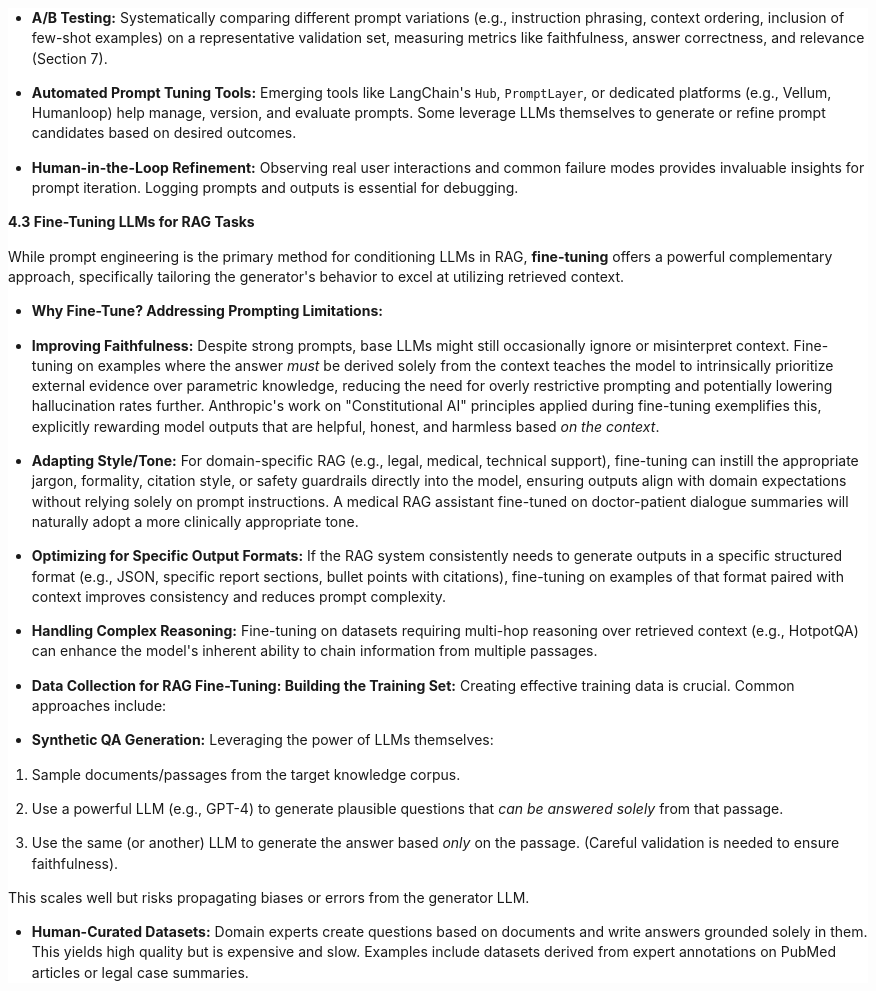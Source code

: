 *   **A/B Testing:** Systematically comparing different prompt variations (e.g., instruction phrasing, context ordering, inclusion of few-shot examples) on a representative validation set, measuring metrics like faithfulness, answer correctness, and relevance (Section 7).

*   **Automated Prompt Tuning Tools:** Emerging tools like LangChain's `Hub`, `PromptLayer`, or dedicated platforms (e.g., Vellum, Humanloop) help manage, version, and evaluate prompts. Some leverage LLMs themselves to generate or refine prompt candidates based on desired outcomes.

*   **Human-in-the-Loop Refinement:** Observing real user interactions and common failure modes provides invaluable insights for prompt iteration. Logging prompts and outputs is essential for debugging.

**4.3 Fine-Tuning LLMs for RAG Tasks**

While prompt engineering is the primary method for conditioning LLMs in RAG, **fine-tuning** offers a powerful complementary approach, specifically tailoring the generator's behavior to excel at utilizing retrieved context.

*   **Why Fine-Tune? Addressing Prompting Limitations:**

*   **Improving Faithfulness:** Despite strong prompts, base LLMs might still occasionally ignore or misinterpret context. Fine-tuning on examples where the answer *must* be derived solely from the context teaches the model to intrinsically prioritize external evidence over parametric knowledge, reducing the need for overly restrictive prompting and potentially lowering hallucination rates further. Anthropic's work on "Constitutional AI" principles applied during fine-tuning exemplifies this, explicitly rewarding model outputs that are helpful, honest, and harmless based *on the context*.

*   **Adapting Style/Tone:** For domain-specific RAG (e.g., legal, medical, technical support), fine-tuning can instill the appropriate jargon, formality, citation style, or safety guardrails directly into the model, ensuring outputs align with domain expectations without relying solely on prompt instructions. A medical RAG assistant fine-tuned on doctor-patient dialogue summaries will naturally adopt a more clinically appropriate tone.

*   **Optimizing for Specific Output Formats:** If the RAG system consistently needs to generate outputs in a specific structured format (e.g., JSON, specific report sections, bullet points with citations), fine-tuning on examples of that format paired with context improves consistency and reduces prompt complexity.

*   **Handling Complex Reasoning:** Fine-tuning on datasets requiring multi-hop reasoning over retrieved context (e.g., HotpotQA) can enhance the model's inherent ability to chain information from multiple passages.

*   **Data Collection for RAG Fine-Tuning: Building the Training Set:** Creating effective training data is crucial. Common approaches include:

*   **Synthetic QA Generation:** Leveraging the power of LLMs themselves:

1.  Sample documents/passages from the target knowledge corpus.

2.  Use a powerful LLM (e.g., GPT-4) to generate plausible questions that *can be answered solely* from that passage.

3.  Use the same (or another) LLM to generate the answer based *only* on the passage. (Careful validation is needed to ensure faithfulness).

This scales well but risks propagating biases or errors from the generator LLM.

*   **Human-Curated Datasets:** Domain experts create questions based on documents and write answers grounded solely in them. This yields high quality but is expensive and slow. Examples include datasets derived from expert annotations on PubMed articles or legal case summaries.
